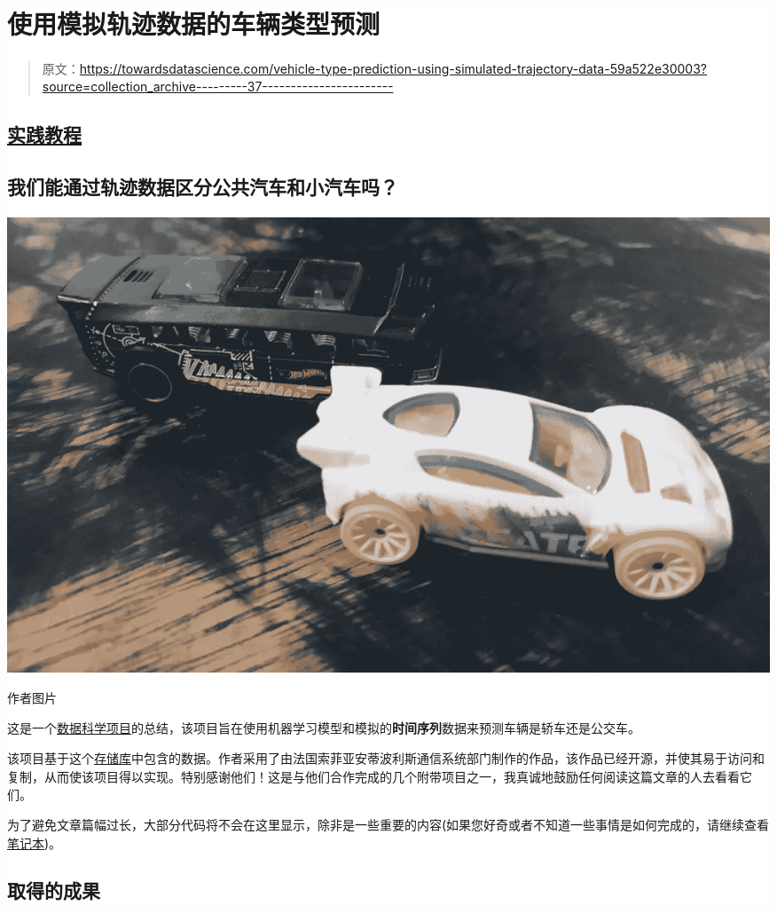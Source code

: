 # 使用模拟轨迹数据的车辆类型预测

> 原文：<https://towardsdatascience.com/vehicle-type-prediction-using-simulated-trajectory-data-59a522e30003?source=collection_archive---------37----------------------->

## [实践教程](https://towardsdatascience.com/tagged/hands-on-tutorials)

## 我们能通过轨迹数据区分公共汽车和小汽车吗？

![](img/08f905c4ae677a4c7bccfe77152c0c3b.png)

作者图片

这是一个[数据科学项目](https://github.com/Pedrohgv/standard-traffic-data/blob/main/knowledge/Vehicle_Type_Prediction.ipynb)的总结，该项目旨在使用机器学习模型和模拟的**时间序列**数据来预测车辆是轿车还是公交车。

该项目基于这个[存储库](https://github.com/pgrandinetti/standard-traffic-data)中包含的数据。作者采用了由法国索菲亚安蒂波利斯通信系统部门制作的作品，该作品已经开源，并使其易于访问和复制，从而使该项目得以实现。特别感谢他们！这是与他们合作完成的几个附带项目之一，我真诚地鼓励任何阅读这篇文章的人去看看它们。

为了避免文章篇幅过长，大部分代码将不会在这里显示，除非是一些重要的内容(如果您好奇或者不知道一些事情是如何完成的，请继续查看[笔记本](https://github.com/Pedrohgv/standard-traffic-data/blob/main/knowledge/Vehicle_Type_Prediction.ipynb))。

## 取得的成果
